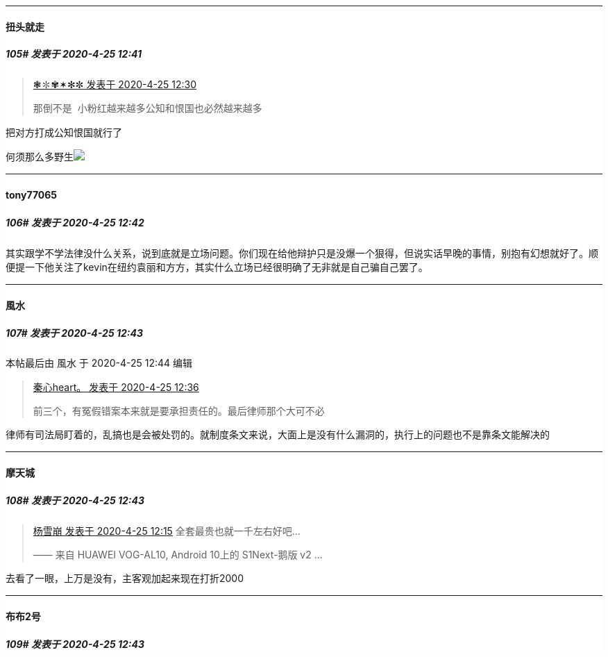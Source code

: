 
-----

####  扭头就走  
##### 105#       发表于 2020-4-25 12:41


<blockquote><a href="httphttps://bbs.saraba1st.com/2b/forum.php?mod=redirect&amp;goto=findpost&amp;pid=47199945&amp;ptid=1929609" target="_blank">❃✽✾✶✻✼ 发表于 2020-4-25 12:30</a>

那倒不是  小粉红越来越多公知和恨国也必然越来越多</blockquote>
把对方打成公知恨国就行了

何须那么多野生<img src="https://static.saraba1st.com/image/smiley/face2017/044.png" referrerpolicy="no-referrer">


-----

####  tony77065  
##### 106#       发表于 2020-4-25 12:42


其实跟学不学法律没什么关系，说到底就是立场问题。你们现在给他辩护只是没爆一个狠得，但说实话早晚的事情，别抱有幻想就好了。顺便提一下他关注了kevin在纽约袁丽和方方，其实什么立场已经很明确了无非就是自己骗自己罢了。


-----

####  風水  
##### 107#       发表于 2020-4-25 12:43


 本帖最后由 風水 于 2020-4-25 12:44 编辑 
<blockquote><a href="httphttps://bbs.saraba1st.com/2b/forum.php?mod=redirect&amp;goto=findpost&amp;pid=47200000&amp;ptid=1929609" target="_blank">秦心heart。 发表于 2020-4-25 12:36</a>

前三个，有冤假错案本来就是要承担责任的。最后律师那个大可不必</blockquote>
律师有司法局盯着的，乱搞也是会被处罚的。就制度条文来说，大面上是没有什么漏洞的，执行上的问题也不是靠条文能解决的


-----

####  摩天城  
##### 108#       发表于 2020-4-25 12:43


<blockquote><a href="httphttps://bbs.saraba1st.com/2b/forum.php?mod=redirect&amp;goto=findpost&amp;pid=47199820&amp;ptid=1929609" target="_blank">杨雪崩 发表于 2020-4-25 12:15</a>
全套最贵也就一千左右好吧…

—— 来自 HUAWEI VOG-AL10, Android 10上的 S1Next-鹅版 v2 ...</blockquote>
去看了一眼，上万是没有，主客观加起来现在打折2000


-----

####  布布2号  
##### 109#       发表于 2020-4-25 12:43
